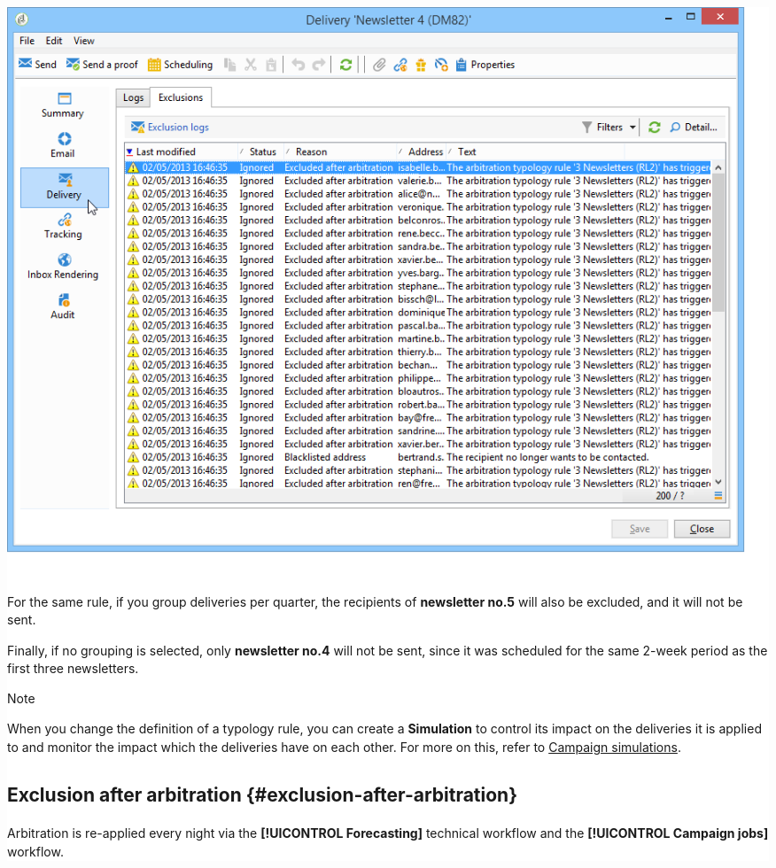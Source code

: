 ![](assets/campaign_opt_pressure_period_sample_2.png)

For the same rule, if you group deliveries per quarter, the recipients of **newsletter no.5** will also be excluded, and it will not be sent.

Finally, if no grouping is selected, only **newsletter no.4** will not be sent, since it was scheduled for the same 2-week period as the first three newsletters.

>[!NOTE]
>
>When you change the definition of a typology rule, you can create a **Simulation** to control its impact on the deliveries it is applied to and monitor the impact which the deliveries have on each other. For more on this, refer to [Campaign simulations](campaign-simulations.md).

## Exclusion after arbitration {#exclusion-after-arbitration}

Arbitration is re-applied every night via the **[!UICONTROL Forecasting]** technical workflow and the **[!UICONTROL Campaign jobs]** workflow.
